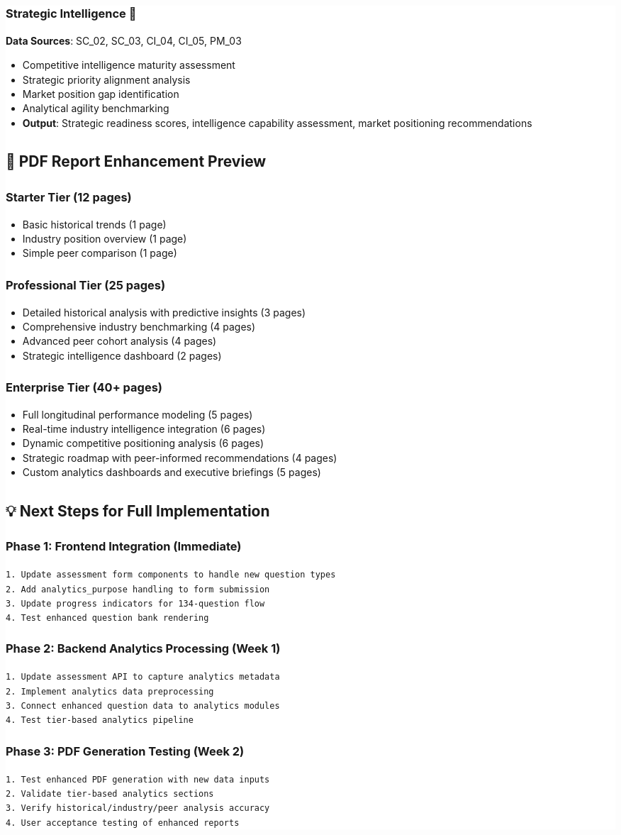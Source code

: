 ### **Strategic Intelligence** 🎯
**Data Sources**: SC_02, SC_03, CI_04, CI_05, PM_03
- Competitive intelligence maturity assessment
- Strategic priority alignment analysis
- Market position gap identification
- Analytical agility benchmarking
- **Output**: Strategic readiness scores, intelligence capability assessment, market positioning recommendations

## 🎨 **PDF Report Enhancement Preview**

### **Starter Tier (12 pages)**
- Basic historical trends (1 page)
- Industry position overview (1 page) 
- Simple peer comparison (1 page)

### **Professional Tier (25 pages)**
- Detailed historical analysis with predictive insights (3 pages)
- Comprehensive industry benchmarking (4 pages)
- Advanced peer cohort analysis (4 pages)
- Strategic intelligence dashboard (2 pages)

### **Enterprise Tier (40+ pages)**
- Full longitudinal performance modeling (5 pages)
- Real-time industry intelligence integration (6 pages)
- Dynamic competitive positioning analysis (6 pages)
- Strategic roadmap with peer-informed recommendations (4 pages)
- Custom analytics dashboards and executive briefings (5 pages)

## 💡 **Next Steps for Full Implementation**

### **Phase 1: Frontend Integration** (Immediate)
```bash
1. Update assessment form components to handle new question types
2. Add analytics_purpose handling to form submission
3. Update progress indicators for 134-question flow
4. Test enhanced question bank rendering
```

### **Phase 2: Backend Analytics Processing** (Week 1)
```bash
1. Update assessment API to capture analytics metadata
2. Implement analytics data preprocessing 
3. Connect enhanced question data to analytics modules
4. Test tier-based analytics pipeline
```

### **Phase 3: PDF Generation Testing** (Week 2)
```bash
1. Test enhanced PDF generation with new data inputs
2. Validate tier-based analytics sections
3. Verify historical/industry/peer analysis accuracy
4. User acceptance testing of enhanced reports
```
